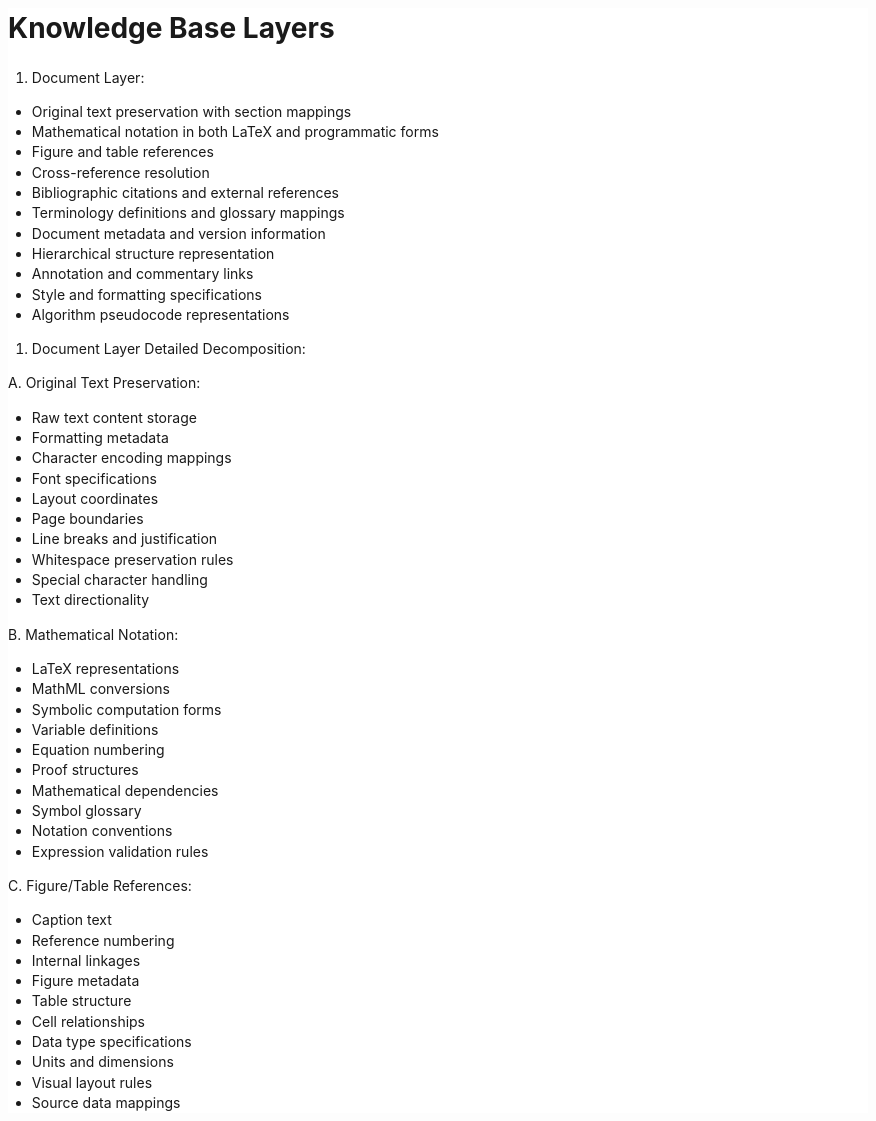 # Knowledge Base Layers

1. Document Layer:
- Original text preservation with section mappings
- Mathematical notation in both LaTeX and programmatic forms
- Figure and table references
- Cross-reference resolution
- Bibliographic citations and external references
- Terminology definitions and glossary mappings
- Document metadata and version information
- Hierarchical structure representation
- Annotation and commentary links
- Style and formatting specifications
- Algorithm pseudocode representations

1. Document Layer Detailed Decomposition:

A. Original Text Preservation:
- Raw text content storage
- Formatting metadata
- Character encoding mappings
- Font specifications
- Layout coordinates
- Page boundaries
- Line breaks and justification
- Whitespace preservation rules
- Special character handling
- Text directionality

B. Mathematical Notation:
- LaTeX representations
- MathML conversions
- Symbolic computation forms
- Variable definitions
- Equation numbering
- Proof structures
- Mathematical dependencies
- Symbol glossary
- Notation conventions
- Expression validation rules

C. Figure/Table References:
- Caption text
- Reference numbering
- Internal linkages
- Figure metadata
- Table structure
- Cell relationships
- Data type specifications
- Units and dimensions
- Visual layout rules
- Source data mappings
